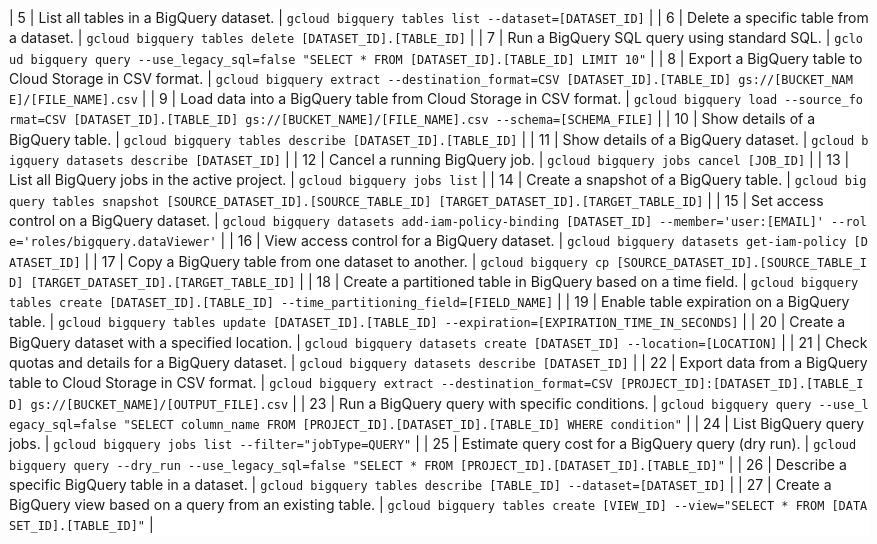 | 5   | List all tables in a BigQuery dataset.                                                                          | `gcloud bigquery tables list --dataset=[DATASET_ID]`                                               |
| 6   | Delete a specific table from a dataset.                                                                         | `gcloud bigquery tables delete [DATASET_ID].[TABLE_ID]`                                            |
| 7   | Run a BigQuery SQL query using standard SQL.                                                                    | `gcloud bigquery query --use_legacy_sql=false "SELECT * FROM [DATASET_ID].[TABLE_ID] LIMIT 10"`     |
| 8   | Export a BigQuery table to Cloud Storage in CSV format.                                                          | `gcloud bigquery extract --destination_format=CSV [DATASET_ID].[TABLE_ID] gs://[BUCKET_NAME]/[FILE_NAME].csv` |
| 9   | Load data into a BigQuery table from Cloud Storage in CSV format.                                               | `gcloud bigquery load --source_format=CSV [DATASET_ID].[TABLE_ID] gs://[BUCKET_NAME]/[FILE_NAME].csv --schema=[SCHEMA_FILE]` |
| 10  | Show details of a BigQuery table.                                                                               | `gcloud bigquery tables describe [DATASET_ID].[TABLE_ID]`                                          |
| 11  | Show details of a BigQuery dataset.                                                                             | `gcloud bigquery datasets describe [DATASET_ID]`                                                  |
| 12  | Cancel a running BigQuery job.                                                                                  | `gcloud bigquery jobs cancel [JOB_ID]`                                                            |
| 13  | List all BigQuery jobs in the active project.                                                                   | `gcloud bigquery jobs list`                                                                       |
| 14  | Create a snapshot of a BigQuery table.                                                                          | `gcloud bigquery tables snapshot [SOURCE_DATASET_ID].[SOURCE_TABLE_ID] [TARGET_DATASET_ID].[TARGET_TABLE_ID]` |
| 15  | Set access control on a BigQuery dataset.                                                                       | `gcloud bigquery datasets add-iam-policy-binding [DATASET_ID] --member='user:[EMAIL]' --role='roles/bigquery.dataViewer'` |
| 16  | View access control for a BigQuery dataset.                                                                    | `gcloud bigquery datasets get-iam-policy [DATASET_ID]`                                            |
| 17  | Copy a BigQuery table from one dataset to another.                                                              | `gcloud bigquery cp [SOURCE_DATASET_ID].[SOURCE_TABLE_ID] [TARGET_DATASET_ID].[TARGET_TABLE_ID]`   |
| 18  | Create a partitioned table in BigQuery based on a time field.                                                   | `gcloud bigquery tables create [DATASET_ID].[TABLE_ID] --time_partitioning_field=[FIELD_NAME]`     |
| 19  | Enable table expiration on a BigQuery table.                                                                    | `gcloud bigquery tables update [DATASET_ID].[TABLE_ID] --expiration=[EXPIRATION_TIME_IN_SECONDS]`  |
| 20  | Create a BigQuery dataset with a specified location.                                                            | `gcloud bigquery datasets create [DATASET_ID] --location=[LOCATION]`                              |
| 21  | Check quotas and details for a BigQuery dataset.                                                                | `gcloud bigquery datasets describe [DATASET_ID]`                                                  |
| 22  | Export data from a BigQuery table to Cloud Storage in CSV format.                                               | `gcloud bigquery extract --destination_format=CSV [PROJECT_ID]:[DATASET_ID].[TABLE_ID] gs://[BUCKET_NAME]/[OUTPUT_FILE].csv` |
| 23  | Run a BigQuery query with specific conditions.                                                                  | `gcloud bigquery query --use_legacy_sql=false "SELECT column_name FROM [PROJECT_ID].[DATASET_ID].[TABLE_ID] WHERE condition"` |
| 24  | List BigQuery query jobs.                                                                                       | `gcloud bigquery jobs list --filter="jobType=QUERY"`                                               |
| 25  | Estimate query cost for a BigQuery query (dry run).                                                             | `gcloud bigquery query --dry_run --use_legacy_sql=false "SELECT * FROM [PROJECT_ID].[DATASET_ID].[TABLE_ID]"` |
| 26  | Describe a specific BigQuery table in a dataset.                                                                | `gcloud bigquery tables describe [TABLE_ID] --dataset=[DATASET_ID]`                                |
| 27  | Create a BigQuery view based on a query from an existing table.                                                 | `gcloud bigquery tables create [VIEW_ID] --view="SELECT * FROM [DATASET_ID].[TABLE_ID]"`            |


























